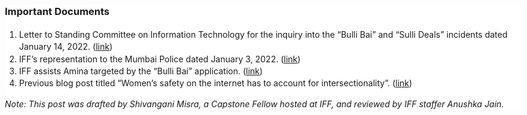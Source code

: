 ### Important Documents

1. Letter to Standing Committee on Information Technology for the inquiry into the “Bulli Bai” and “Sulli Deals” incidents dated January 14, 2022. ([link](https://drive.google.com/file/d/1010zbUCpYDEOI3gt7VxaayQYDcR_z8Dy/view?usp=sharing))
2. IFF’s representation to the Mumbai Police dated January 3, 2022. ([link](https://drive.google.com/file/d/1HhUqZWe-L3x_Z_LCt_fGvrsgoU3h3ACk/view))
3. IFF assists Amina targeted by the “Bulli Bai” application. ([link](https://internetfreedom.in/iff-assists-amina-targeted-by-bulli-bai-app/))
4. Previous blog post titled “Women’s safety on the internet has to account for intersectionality”. ([link](https://internetfreedom.in/womens-safety-on-the-internet-intersectionality/))

<iframe src="https://drive.google.com/file/d/1Ilz79IjejGpZlVEFBs3uTWeaeEra4s96/preview" width="540" height="675"></iframe>

_Note: This post was drafted by Shivangani Misra, a Capstone Fellow hosted at IFF, and reviewed by IFF staffer Anushka Jain._



> > > <form><script src="https://cdn.razorpay.com/static/widget/subscription-button.js" data-subscription_button_id="pl_HLk5qU1K35hmPH" data-button_theme="brand-color" async> </script> </form>





